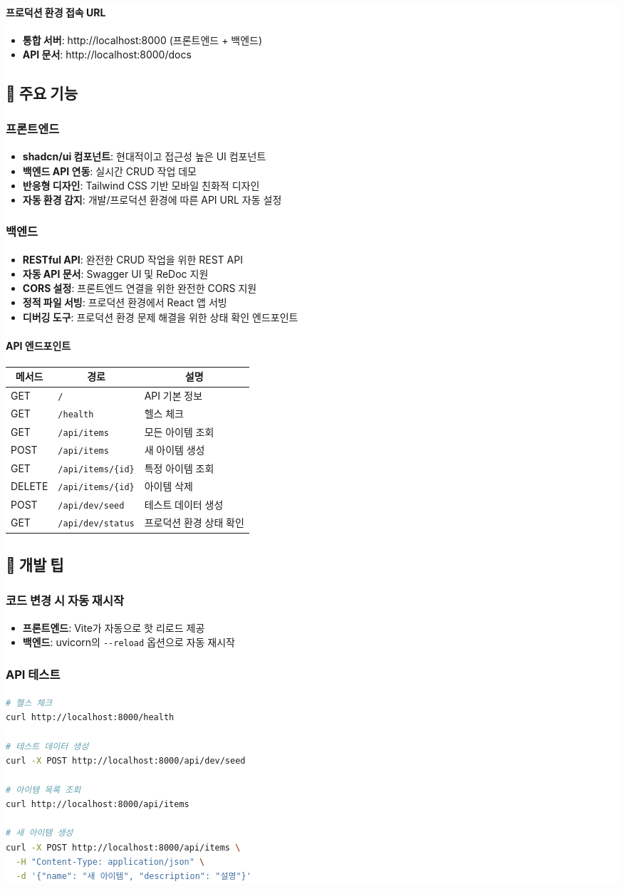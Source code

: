 #### 프로덕션 환경 접속 URL

- **통합 서버**: http://localhost:8000 (프론트엔드 + 백엔드)
- **API 문서**: http://localhost:8000/docs

## 🎯 주요 기능

### 프론트엔드

- **shadcn/ui 컴포넌트**: 현대적이고 접근성 높은 UI 컴포넌트
- **백엔드 API 연동**: 실시간 CRUD 작업 데모
- **반응형 디자인**: Tailwind CSS 기반 모바일 친화적 디자인
- **자동 환경 감지**: 개발/프로덕션 환경에 따른 API URL 자동 설정

### 백엔드

- **RESTful API**: 완전한 CRUD 작업을 위한 REST API
- **자동 API 문서**: Swagger UI 및 ReDoc 지원
- **CORS 설정**: 프론트엔드 연결을 위한 완전한 CORS 지원
- **정적 파일 서빙**: 프로덕션 환경에서 React 앱 서빙
- **디버깅 도구**: 프로덕션 환경 문제 해결을 위한 상태 확인 엔드포인트

#### API 엔드포인트

| 메서드 | 경로 | 설명 |
|--------|------|------|
| GET | `/` | API 기본 정보 |
| GET | `/health` | 헬스 체크 |
| GET | `/api/items` | 모든 아이템 조회 |
| POST | `/api/items` | 새 아이템 생성 |
| GET | `/api/items/{id}` | 특정 아이템 조회 |
| DELETE | `/api/items/{id}` | 아이템 삭제 |
| POST | `/api/dev/seed` | 테스트 데이터 생성 |
| GET | `/api/dev/status` | 프로덕션 환경 상태 확인 |

## 🔧 개발 팁

### 코드 변경 시 자동 재시작

- **프론트엔드**: Vite가 자동으로 핫 리로드 제공
- **백엔드**: uvicorn의 `--reload` 옵션으로 자동 재시작

### API 테스트

```bash
# 헬스 체크
curl http://localhost:8000/health

# 테스트 데이터 생성
curl -X POST http://localhost:8000/api/dev/seed

# 아이템 목록 조회
curl http://localhost:8000/api/items

# 새 아이템 생성
curl -X POST http://localhost:8000/api/items \
  -H "Content-Type: application/json" \
  -d '{"name": "새 아이템", "description": "설명"}'
```
